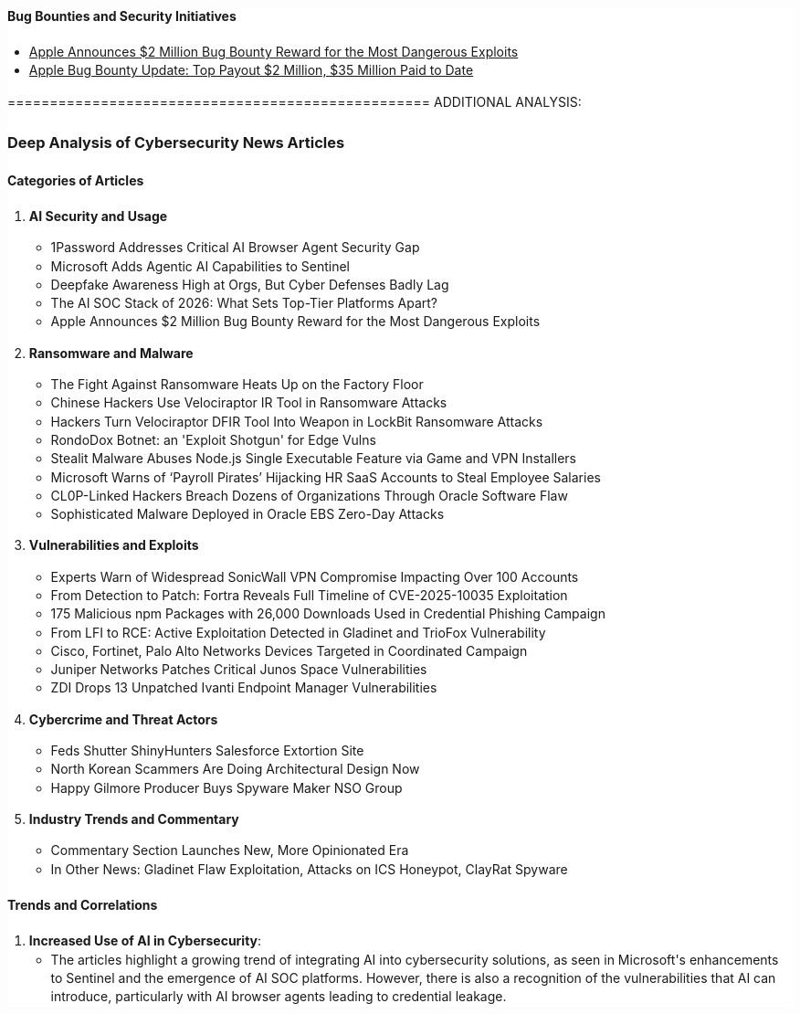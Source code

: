 #### Bug Bounties and Security Initiatives
- [Apple Announces $2 Million Bug Bounty Reward for the Most Dangerous Exploits](https://www.wired.com/story/apple-announces-2-million-bug-bounty-reward/)
- [Apple Bug Bounty Update: Top Payout $2 Million, $35 Million Paid to Date](https://www.securityweek.com/apple-bug-bounty-update-top-payout-now-2-million-35-million-paid-to-date/)

==================================================
ADDITIONAL ANALYSIS:

### Deep Analysis of Cybersecurity News Articles

#### Categories of Articles

1. **AI Security and Usage**
   - 1Password Addresses Critical AI Browser Agent Security Gap
   - Microsoft Adds Agentic AI Capabilities to Sentinel
   - Deepfake Awareness High at Orgs, But Cyber Defenses Badly Lag
   - The AI SOC Stack of 2026: What Sets Top-Tier Platforms Apart?
   - Apple Announces $2 Million Bug Bounty Reward for the Most Dangerous Exploits

2. **Ransomware and Malware**
   - The Fight Against Ransomware Heats Up on the Factory Floor
   - Chinese Hackers Use Velociraptor IR Tool in Ransomware Attacks
   - Hackers Turn Velociraptor DFIR Tool Into Weapon in LockBit Ransomware Attacks
   - RondoDox Botnet: an 'Exploit Shotgun' for Edge Vulns
   - Stealit Malware Abuses Node.js Single Executable Feature via Game and VPN Installers
   - Microsoft Warns of ‘Payroll Pirates’ Hijacking HR SaaS Accounts to Steal Employee Salaries
   - CL0P-Linked Hackers Breach Dozens of Organizations Through Oracle Software Flaw
   - Sophisticated Malware Deployed in Oracle EBS Zero-Day Attacks

3. **Vulnerabilities and Exploits**
   - Experts Warn of Widespread SonicWall VPN Compromise Impacting Over 100 Accounts
   - From Detection to Patch: Fortra Reveals Full Timeline of CVE-2025-10035 Exploitation
   - 175 Malicious npm Packages with 26,000 Downloads Used in Credential Phishing Campaign
   - From LFI to RCE: Active Exploitation Detected in Gladinet and TrioFox Vulnerability
   - Cisco, Fortinet, Palo Alto Networks Devices Targeted in Coordinated Campaign
   - Juniper Networks Patches Critical Junos Space Vulnerabilities
   - ZDI Drops 13 Unpatched Ivanti Endpoint Manager Vulnerabilities

4. **Cybercrime and Threat Actors**
   - Feds Shutter ShinyHunters Salesforce Extortion Site
   - North Korean Scammers Are Doing Architectural Design Now
   - Happy Gilmore Producer Buys Spyware Maker NSO Group

5. **Industry Trends and Commentary**
   - Commentary Section Launches New, More Opinionated Era
   - In Other News: Gladinet Flaw Exploitation, Attacks on ICS Honeypot, ClayRat Spyware

#### Trends and Correlations

1. **Increased Use of AI in Cybersecurity**:
   - The articles highlight a growing trend of integrating AI into cybersecurity solutions, as seen in Microsoft's enhancements to Sentinel and the emergence of AI SOC platforms. However, there is also a recognition of the vulnerabilities that AI can introduce, particularly with AI browser agents leading to credential leakage.
